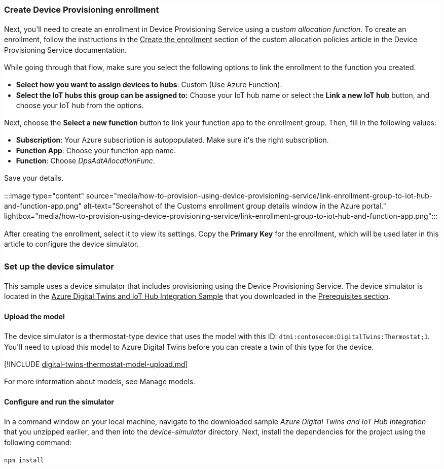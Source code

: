 ### Create Device Provisioning enrollment

Next, you'll need to create an enrollment in Device Provisioning Service using a *custom allocation function*. To create an enrollment, follow the instructions in the [Create the enrollment](../iot-dps/how-to-use-custom-allocation-policies.md#create-the-enrollment) section of the custom allocation policies article in the Device Provisioning Service documentation.

While going through that flow, make sure you select the following options to link the enrollment to the function you created.

* **Select how you want to assign devices to hubs**: Custom (Use Azure Function).
* **Select the IoT hubs this group can be assigned to:** Choose your IoT hub name or select the **Link a new IoT hub** button, and choose your IoT hub from the options.

Next, choose the **Select a new function** button to link your function app to the enrollment group. Then, fill in the following values:

* **Subscription**: Your Azure subscription is autopopulated. Make sure it's the right subscription.
* **Function App**: Choose your function app name.
* **Function**: Choose *DpsAdtAllocationFunc*.

Save your details.                  

:::image type="content" source="media/how-to-provision-using-device-provisioning-service/link-enrollment-group-to-iot-hub-and-function-app.png" alt-text="Screenshot of the Customs enrollment group details window in the Azure portal." lightbox="media/how-to-provision-using-device-provisioning-service/link-enrollment-group-to-iot-hub-and-function-app.png":::

After creating the enrollment, select it to view its settings. Copy the **Primary Key** for the enrollment, which will be used later in this article to configure the device simulator.

### Set up the device simulator

This sample uses a device simulator that includes provisioning using the Device Provisioning Service. The device simulator is located in the [Azure Digital Twins and IoT Hub Integration Sample](https://github.com/Azure-Samples/digital-twins-iothub-integration) that you downloaded in the [Prerequisites section](#prerequisites).

#### Upload the model

The device simulator is a thermostat-type device that uses the model with this ID: `dtmi:contosocom:DigitalTwins:Thermostat;1`. You'll need to upload this model to Azure Digital Twins before you can create a twin of this type for the device.

[!INCLUDE [digital-twins-thermostat-model-upload.md](../../includes/digital-twins-thermostat-model-upload.md)]

For more information about models, see [Manage models](how-to-manage-model.md#upload-models).

#### Configure and run the simulator

In a command window on your local machine, navigate to the downloaded sample *Azure Digital Twins and IoT Hub Integration* that you unzipped earlier, and then into the *device-simulator* directory. Next, install the dependencies for the project using the following command:

```cmd
npm install
```
